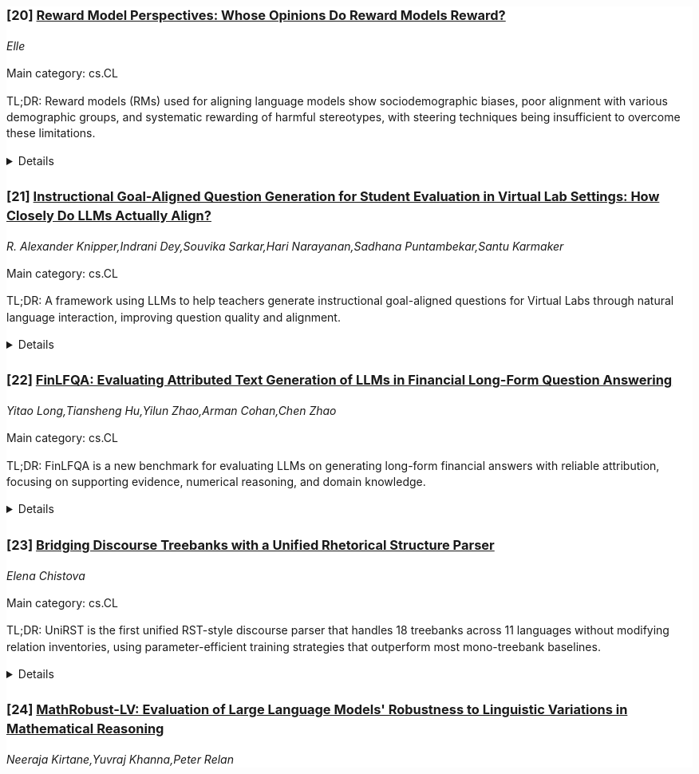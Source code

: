 
### [20] [Reward Model Perspectives: Whose Opinions Do Reward Models Reward?](https://arxiv.org/abs/2510.06391)
*Elle*

Main category: cs.CL

TL;DR: Reward models (RMs) used for aligning language models show sociodemographic biases, poor alignment with various demographic groups, and systematic rewarding of harmful stereotypes, with steering techniques being insufficient to overcome these limitations.


<details><summary>Details</summary></details>


### [21] [Instructional Goal-Aligned Question Generation for Student Evaluation in Virtual Lab Settings: How Closely Do LLMs Actually Align?](https://arxiv.org/abs/2510.06411)
*R. Alexander Knipper,Indrani Dey,Souvika Sarkar,Hari Narayanan,Sadhana Puntambekar,Santu Karmaker*

Main category: cs.CL

TL;DR: A framework using LLMs to help teachers generate instructional goal-aligned questions for Virtual Labs through natural language interaction, improving question quality and alignment.


<details><summary>Details</summary></details>


### [22] [FinLFQA: Evaluating Attributed Text Generation of LLMs in Financial Long-Form Question Answering](https://arxiv.org/abs/2510.06426)
*Yitao Long,Tiansheng Hu,Yilun Zhao,Arman Cohan,Chen Zhao*

Main category: cs.CL

TL;DR: FinLFQA is a new benchmark for evaluating LLMs on generating long-form financial answers with reliable attribution, focusing on supporting evidence, numerical reasoning, and domain knowledge.


<details><summary>Details</summary></details>


### [23] [Bridging Discourse Treebanks with a Unified Rhetorical Structure Parser](https://arxiv.org/abs/2510.06427)
*Elena Chistova*

Main category: cs.CL

TL;DR: UniRST is the first unified RST-style discourse parser that handles 18 treebanks across 11 languages without modifying relation inventories, using parameter-efficient training strategies that outperform most mono-treebank baselines.


<details><summary>Details</summary></details>


### [24] [MathRobust-LV: Evaluation of Large Language Models' Robustness to Linguistic Variations in Mathematical Reasoning](https://arxiv.org/abs/2510.06430)
*Neeraja Kirtane,Yuvraj Khanna,Peter Relan*
